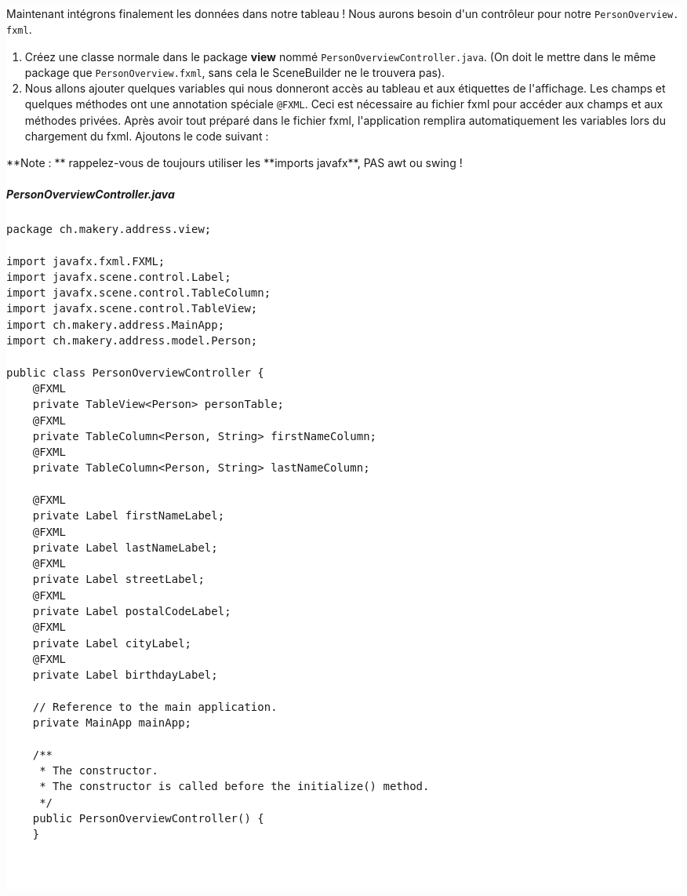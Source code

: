 Maintenant intégrons finalement les données dans notre tableau ! Nous aurons besoin d'un contrôleur pour notre `PersonOverview.fxml`. 

1. Créez une classe normale dans le package **view** nommé `PersonOverviewController.java`. (On doit le mettre dans le même package que `PersonOverview.fxml`, sans cela le SceneBuilder ne le trouvera pas). 
2. Nous allons ajouter quelques variables qui nous donneront accès au tableau et aux étiquettes de l'affichage. Les champs et quelques méthodes ont une annotation spéciale `@FXML`. Ceci est nécessaire au fichier fxml pour accéder aux champs et aux méthodes privées. Après avoir tout préparé dans le fichier fxml, l'application remplira automatiquement les variables lors du chargement du fxml. Ajoutons le code suivant : 

<div class="alert alert-info">
**Note : ** rappelez-vous de toujours utiliser les **imports javafx**, PAS awt ou swing ! 
</div>


##### PersonOverviewController.java

<pre class="prettyprint lang-java">
package ch.makery.address.view;

import javafx.fxml.FXML;
import javafx.scene.control.Label;
import javafx.scene.control.TableColumn;
import javafx.scene.control.TableView;
import ch.makery.address.MainApp;
import ch.makery.address.model.Person;

public class PersonOverviewController {
    @FXML
    private TableView&lt;Person&gt; personTable;
    @FXML
    private TableColumn&lt;Person, String&gt; firstNameColumn;
    @FXML
    private TableColumn&lt;Person, String&gt; lastNameColumn;

    @FXML
    private Label firstNameLabel;
    @FXML
    private Label lastNameLabel;
    @FXML
    private Label streetLabel;
    @FXML
    private Label postalCodeLabel;
    @FXML
    private Label cityLabel;
    @FXML
    private Label birthdayLabel;

    // Reference to the main application.
    private MainApp mainApp;

    /**
     * The constructor.
     * The constructor is called before the initialize() method.
     */
    public PersonOverviewController() {
    }
